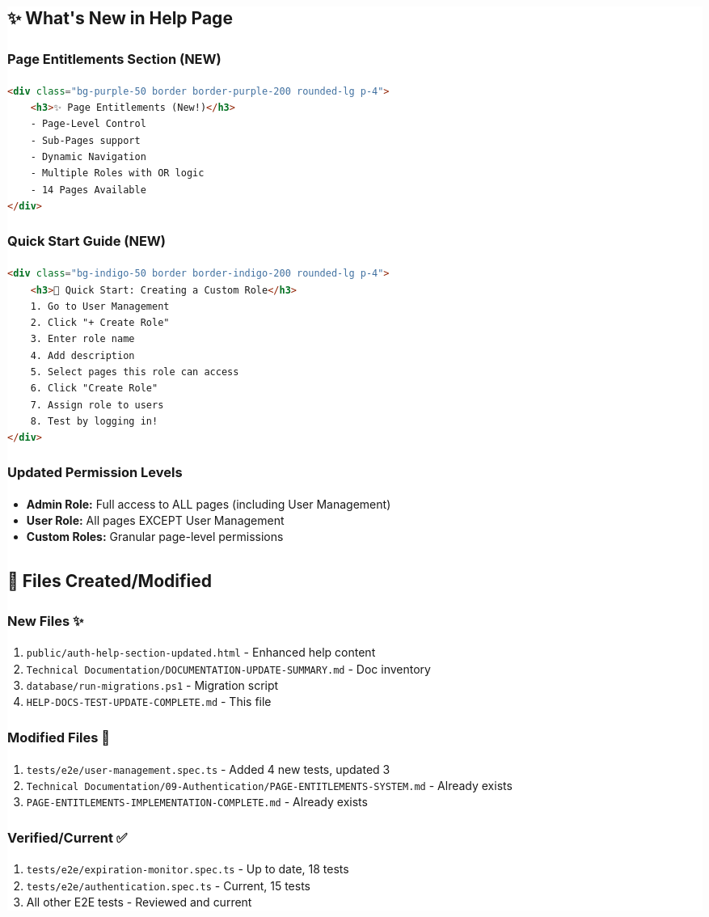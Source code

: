 ## ✨ What's New in Help Page

### Page Entitlements Section (NEW)
```html
<div class="bg-purple-50 border border-purple-200 rounded-lg p-4">
    <h3>✨ Page Entitlements (New!)</h3>
    - Page-Level Control
    - Sub-Pages support
    - Dynamic Navigation
    - Multiple Roles with OR logic
    - 14 Pages Available
</div>
```

### Quick Start Guide (NEW)
```html
<div class="bg-indigo-50 border border-indigo-200 rounded-lg p-4">
    <h3>🚀 Quick Start: Creating a Custom Role</h3>
    1. Go to User Management
    2. Click "+ Create Role"
    3. Enter role name
    4. Add description
    5. Select pages this role can access
    6. Click "Create Role"
    7. Assign role to users
    8. Test by logging in!
</div>
```

### Updated Permission Levels
- **Admin Role:** Full access to ALL pages (including User Management)
- **User Role:** All pages EXCEPT User Management
- **Custom Roles:** Granular page-level permissions

## 🔄 Files Created/Modified

### New Files ✨
1. `public/auth-help-section-updated.html` - Enhanced help content
2. `Technical Documentation/DOCUMENTATION-UPDATE-SUMMARY.md` - Doc inventory
3. `database/run-migrations.ps1` - Migration script
4. `HELP-DOCS-TEST-UPDATE-COMPLETE.md` - This file

### Modified Files 📝
1. `tests/e2e/user-management.spec.ts` - Added 4 new tests, updated 3
2. `Technical Documentation/09-Authentication/PAGE-ENTITLEMENTS-SYSTEM.md` - Already exists
3. `PAGE-ENTITLEMENTS-IMPLEMENTATION-COMPLETE.md` - Already exists

### Verified/Current ✅
1. `tests/e2e/expiration-monitor.spec.ts` - Up to date, 18 tests
2. `tests/e2e/authentication.spec.ts` - Current, 15 tests
3. All other E2E tests - Reviewed and current
